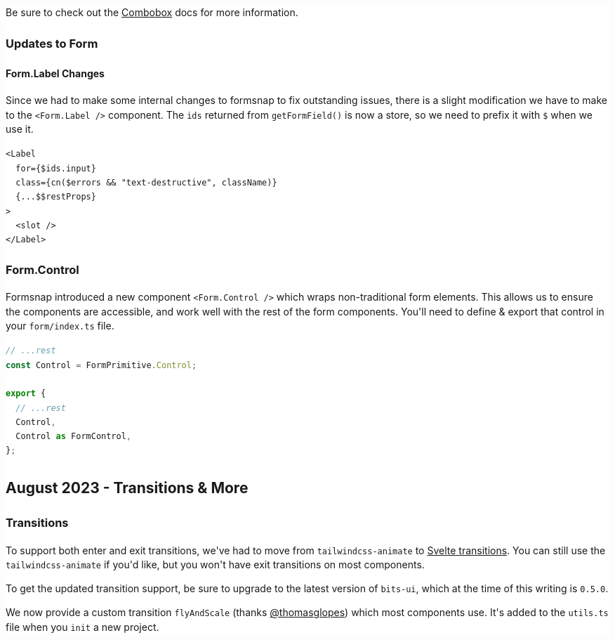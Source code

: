 <ComponentPreview name="combobox-demo">

<div></div>

</ComponentPreview>

Be sure to check out the [Combobox](/docs/components/combobox) docs for more information.

### Updates to Form

#### Form.Label Changes

Since we had to make some internal changes to formsnap to fix outstanding issues, there is a slight modification we have to make to the `<Form.Label />` component. The `ids` returned from `getFormField()` is now a store, so we need to prefix it with `$` when we use it.

```svelte title="form-label.svelte" {2}
<Label
  for={$ids.input}
  class={cn($errors && "text-destructive", className)}
  {...$$restProps}
>
  <slot />
</Label>
```

### Form.Control

Formsnap introduced a new component `<Form.Control />` which wraps non-traditional form elements. This allows us to ensure the components are accessible, and work well with the rest of the form components. You'll need to define & export that control in your `form/index.ts` file.

```ts title="src/lib/ui/form/index.ts"
// ...rest
const Control = FormPrimitive.Control;

export {
  // ...rest
  Control,
  Control as FormControl,
};
```

## August 2023 - Transitions & More

### Transitions

To support both enter and exit transitions, we've had to move from `tailwindcss-animate` to [Svelte transitions](https://svelte.dev/docs/svelte-transition). You can still use the `tailwindcss-animate` if you'd like, but you won't have exit transitions on most components.

To get the updated transition support, be sure to upgrade to the latest version of `bits-ui`, which at the time of this writing is `0.5.0`.

We now provide a custom transition `flyAndScale` (thanks [@thomasglopes](https://twitter.com/thomasglopes)) which most components use. It's added to the `utils.ts` file when you `init` a new project.
